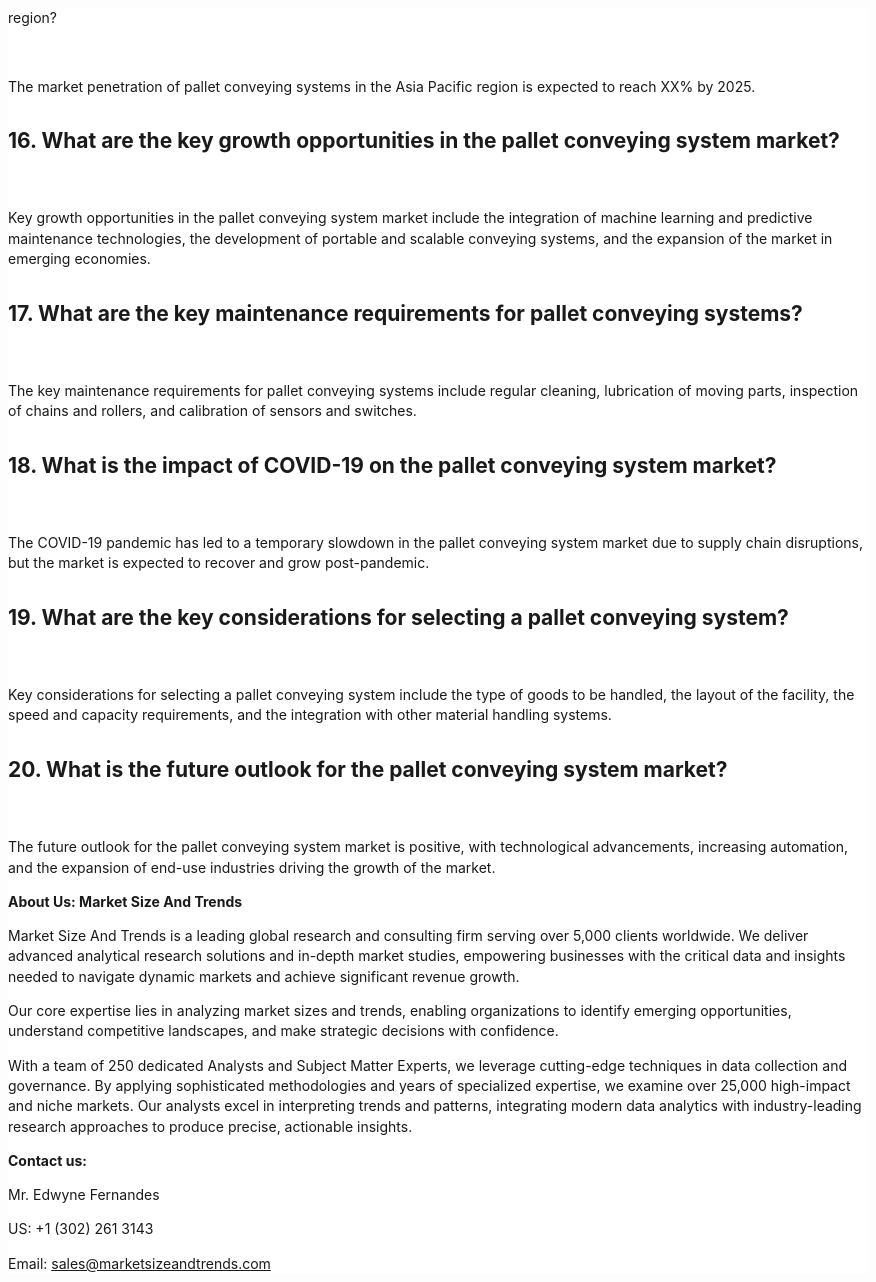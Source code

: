 region?</h2><p>&nbsp;</p><p>The market penetration of pallet conveying systems in the Asia Pacific region is expected to reach XX% by 2025.</p><h2>16. What are the key growth opportunities in the pallet conveying system market?</h2><p>&nbsp;</p><p>Key growth opportunities in the pallet conveying system market include the integration of machine learning and predictive maintenance technologies, the development of portable and scalable conveying systems, and the expansion of the market in emerging economies.</p><h2>17. What are the key maintenance requirements for pallet conveying systems?</h2><p>&nbsp;</p><p>The key maintenance requirements for pallet conveying systems include regular cleaning, lubrication of moving parts, inspection of chains and rollers, and calibration of sensors and switches.</p><h2>18. What is the impact of COVID-19 on the pallet conveying system market?</h2><p>&nbsp;</p><p>The COVID-19 pandemic has led to a temporary slowdown in the pallet conveying system market due to supply chain disruptions, but the market is expected to recover and grow post-pandemic.</p><h2>19. What are the key considerations for selecting a pallet conveying system?</h2><p>&nbsp;</p><p>Key considerations for selecting a pallet conveying system include the type of goods to be handled, the layout of the facility, the speed and capacity requirements, and the integration with other material handling systems.</p><h2>20. What is the future outlook for the pallet conveying system market?</h2><p>&nbsp;</p><p>The future outlook for the pallet conveying system market is positive, with technological advancements, increasing automation, and the expansion of end-use industries driving the growth of the market.</p></body></html></p><p><strong>About Us:&nbsp;Market Size And Trends</strong></p><p>Market Size And Trends&nbsp;is a leading global research and consulting firm serving over 5,000 clients worldwide. We deliver advanced analytical research solutions and in-depth market studies, empowering businesses with the critical data and insights needed to navigate dynamic markets and achieve significant revenue growth.</p><p>Our core expertise lies in analyzing market sizes and trends, enabling organizations to identify emerging opportunities, understand competitive landscapes, and make strategic decisions with confidence.</p><p>With a team of 250 dedicated Analysts and Subject Matter Experts, we leverage cutting-edge techniques in data collection and governance. By applying sophisticated methodologies and years of specialized expertise, we examine over 25,000 high-impact and niche markets. Our analysts excel in interpreting trends and patterns, integrating modern data analytics with industry-leading research approaches to produce precise, actionable insights.</p><p><strong>Contact us:</strong></p><p>Mr. Edwyne Fernandes</p><p>US: +1 (302) 261 3143</p><p>Email: <a href="mailto:sales@marketsizeandtrends.com">sales@marketsizeandtrends.com</a>&nbsp;</p>
